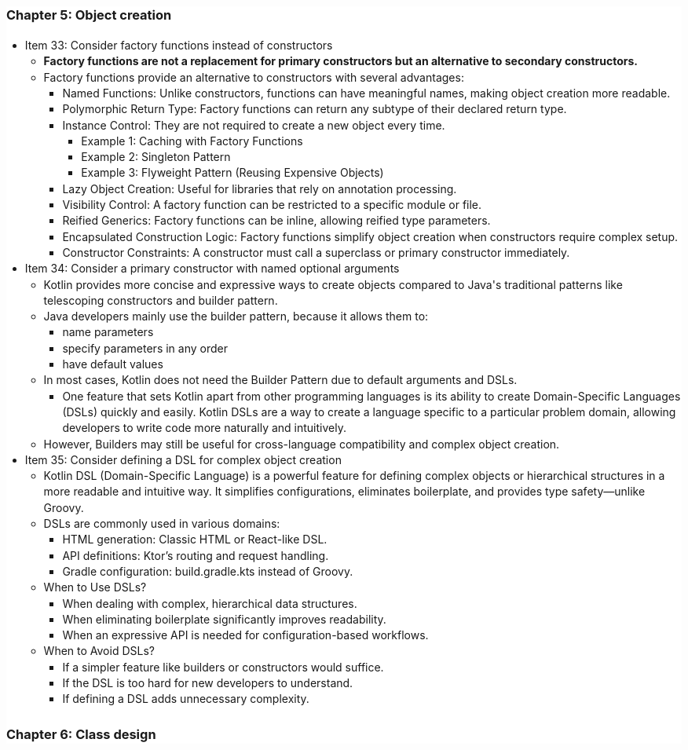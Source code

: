 ### Chapter 5: Object creation

- Item 33: Consider factory functions instead of constructors
    - **Factory functions are not a replacement for primary constructors but an alternative to secondary constructors.**
    - Factory functions provide an alternative to constructors with several advantages:
        - Named Functions: Unlike constructors, functions can have meaningful names, making object creation more readable.
        - Polymorphic Return Type: Factory functions can return any subtype of their declared return type.
        - Instance Control: They are not required to create a new object every time.
            - Example 1: Caching with Factory Functions
            - Example 2: Singleton Pattern
            - Example 3: Flyweight Pattern (Reusing Expensive Objects)
        - Lazy Object Creation: Useful for libraries that rely on annotation processing.
        - Visibility Control: A factory function can be restricted to a specific module or file.
        - Reified Generics: Factory functions can be inline, allowing reified type parameters.
        - Encapsulated Construction Logic: Factory functions simplify object creation when constructors require complex setup.
        - Constructor Constraints: A constructor must call a superclass or primary constructor immediately.
- Item 34: Consider a primary constructor with named optional arguments
    - Kotlin provides more concise and expressive ways to create objects compared to Java's traditional patterns like telescoping constructors and builder pattern.
    - Java developers mainly use the builder pattern, because it allows them to:
        - name parameters
        - specify parameters in any order
        - have default values
    - In most cases, Kotlin does not need the Builder Pattern due to default arguments and DSLs.
        - One feature that sets Kotlin apart from other programming languages is its ability to create Domain-Specific Languages (DSLs) quickly and easily. Kotlin DSLs are a way to create a language specific to a particular problem domain, allowing developers to write code more naturally and intuitively.
    - However, Builders may still be useful for cross-language compatibility and complex object creation.
- Item 35: Consider defining a DSL for complex object creation
    - Kotlin DSL (Domain-Specific Language) is a powerful feature for defining complex objects or hierarchical structures in a more readable and intuitive way. It simplifies configurations, eliminates boilerplate, and provides type safety—unlike Groovy.
    - DSLs are commonly used in various domains:
        - HTML generation: Classic HTML or React-like DSL.
        - API definitions: Ktor’s routing and request handling.
        - Gradle configuration: build.gradle.kts instead of Groovy.
    - When to Use DSLs?
        - When dealing with complex, hierarchical data structures.
        - When eliminating boilerplate significantly improves readability.
        - When an expressive API is needed for configuration-based workflows.
    - When to Avoid DSLs?
        - If a simpler feature like builders or constructors would suffice.
        - If the DSL is too hard for new developers to understand.
        - If defining a DSL adds unnecessary complexity.

### Chapter 6: Class design
